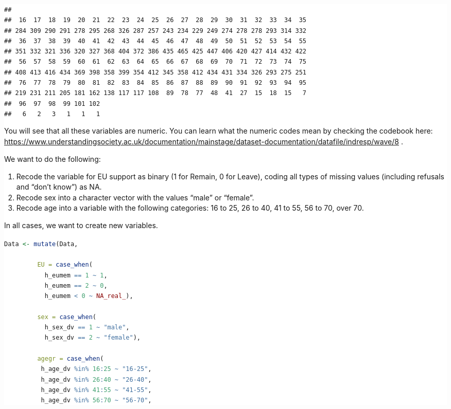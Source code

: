     ## 
    ##  16  17  18  19  20  21  22  23  24  25  26  27  28  29  30  31  32  33  34  35 
    ## 284 309 290 291 278 295 268 326 287 257 243 234 229 249 274 278 278 293 314 332 
    ##  36  37  38  39  40  41  42  43  44  45  46  47  48  49  50  51  52  53  54  55 
    ## 351 332 321 336 320 327 368 404 372 386 435 465 425 447 406 420 427 414 432 422 
    ##  56  57  58  59  60  61  62  63  64  65  66  67  68  69  70  71  72  73  74  75 
    ## 408 413 416 434 369 398 358 399 354 412 345 358 412 434 431 334 326 293 275 251 
    ##  76  77  78  79  80  81  82  83  84  85  86  87  88  89  90  91  92  93  94  95 
    ## 219 231 211 205 181 162 138 117 117 108  89  78  77  48  41  27  15  18  15   7 
    ##  96  97  98  99 101 102 
    ##   6   2   3   1   1   1

You will see that all these variables are numeric. You can learn what
the numeric codes mean by checking the codebook here:
<https://www.understandingsociety.ac.uk/documentation/mainstage/dataset-documentation/datafile/indresp/wave/8>
.

We want to do the following:

1)  Recode the variable for EU support as binary (1 for Remain, 0 for
    Leave), coding all types of missing values (including refusals and
    “don’t know”) as NA.
2)  Recode sex into a character vector with the values “male” or
    “female”.
3)  Recode age into a variable with the following categories: 16 to 25,
    26 to 40, 41 to 55, 56 to 70, over 70.

In all cases, we want to create new variables.

``` r
Data <- mutate(Data, 
               
         EU = case_when(
           h_eumem == 1 ~ 1,
           h_eumem == 2 ~ 0,
           h_eumem < 0 ~ NA_real_),
         
         sex = case_when(
           h_sex_dv == 1 ~ "male",
           h_sex_dv == 2 ~ "female"),
        
         agegr = case_when(
          h_age_dv %in% 16:25 ~ "16-25",
          h_age_dv %in% 26:40 ~ "26-40",
          h_age_dv %in% 41:55 ~ "41-55",
          h_age_dv %in% 56:70 ~ "56-70",
```